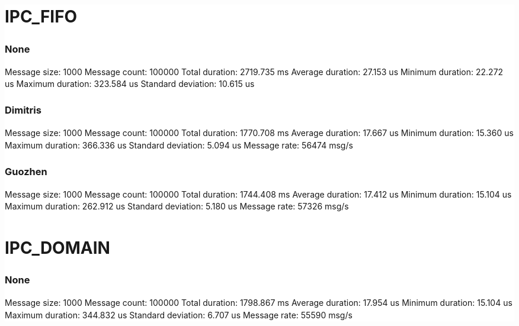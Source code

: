 # IPC_FIFO

### None 

Message size:       1000
Message count:      100000
Total duration:     2719.735    ms
Average duration:   27.153      us
Minimum duration:   22.272      us
Maximum duration:   323.584     us
Standard deviation: 10.615      us


### Dimitris

Message size:       1000
Message count:      100000
Total duration:     1770.708    ms
Average duration:   17.667      us
Minimum duration:   15.360      us
Maximum duration:   366.336     us
Standard deviation: 5.094       us
Message rate:       56474       msg/s





### Guozhen

Message size:       1000
Message count:      100000
Total duration:     1744.408    ms
Average duration:   17.412      us
Minimum duration:   15.104      us
Maximum duration:   262.912     us
Standard deviation: 5.180       us
Message rate:       57326       msg/s


# IPC_DOMAIN

### None

Message size:       1000
Message count:      100000
Total duration:     1798.867    ms
Average duration:   17.954      us
Minimum duration:   15.104      us
Maximum duration:   344.832     us
Standard deviation: 6.707       us
Message rate:       55590       msg/s
